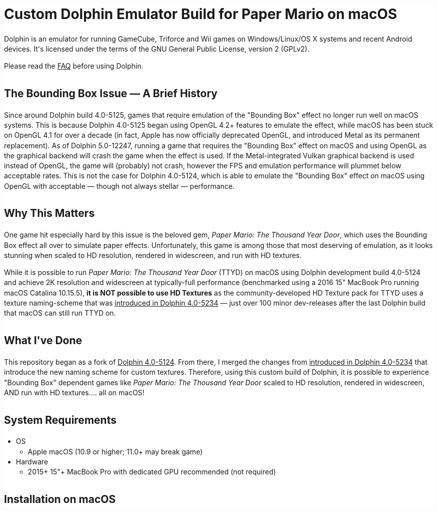 # Custom Dolphin Emulator Build for Paper Mario on macOS

Dolphin is an emulator for running GameCube, Triforce and Wii games on
Windows/Linux/OS X systems and recent Android devices. It's licensed under
the terms of the GNU General Public License, version 2 (GPLv2).

Please read the [FAQ](https://dolphin-emu.org/docs/faq/) before using Dolphin.

## The Bounding Box Issue — A Brief History
Since around Dolphin build 4.0-5125, games that require emulation of the "Bounding Box" effect no longer run well on macOS systems. This is because Dolphin 4.0-5125 began using OpenGL 4.2+ features to emulate the effect, while macOS has been stuck on OpenGL 4.1 for over a decade (in fact, Apple has now officially deprecated OpenGL, and introduced Metal as its permanent replacement). As of Dolphin 5.0-12247, running a game that requires the "Bounding Box" effect on macOS and using OpenGL as the graphical backend will crash the game when the effect is used. If the Metal-integrated Vulkan graphical backend is used instead of OpenGL, the game will (probably) not crash, however the FPS and emulation performance will plummet below acceptable rates. This is not the case for Dolphin 4.0-5124, which is able to emulate the "Bounding Box" effect on macOS using OpenGL with acceptable — though not always stellar — performance.

## Why This Matters
One game hit especially hard by this issue is the beloved gem, *Paper Mario: The Thousand Year Door*, which uses the Bounding Box effect all over to simulate paper effects. Unfortunately, this game is among those that most deserving of emulation, as it looks stunning when scaled to HD resolution, rendered in widescreen, and run with HD textures.

While it is possible to run *Paper Mario: The Thousand Year Door* (TTYD) on macOS using Dolphin development build 4.0-5124 and achieve 2K resolution and widescreen at typically-full performance (benchmarked using a 2016 15" MacBook Pro running macOS Catalina 10.15.5), **it is NOT possible to use HD Textures** as the community-developed HD Texture pack for TTYD uses a texture naming-scheme that was [introduced in Dolphin 4.0-5234](https://github.com/dolphin-emu/dolphin/pull/1885) — just over 100 minor dev-releases after the last Dolphin build that macOS can still run TTYD on.

## What I've Done
This repository began as a fork of [Dolphin 4.0-5124](https://github.com/dolphin-emu/dolphin/pull/1899). From there, I merged the changes from [introduced in Dolphin 4.0-5234](https://github.com/dolphin-emu/dolphin/pull/1885) that introduce the new naming scheme for custom textures. Therefore, using this custom build of Dolphin, it is possible to experience "Bounding Box" dependent games like *Paper Mario: The Thousand Year Door* scaled to HD resolution, rendered in widescreen, AND run with HD textures.... all on macOS!

## System Requirements
* OS
    * Apple macOS (10.9 or higher; 11.0+ may break game)
* Hardware
    * 2015+ 15"+ MacBook Pro with dedicated GPU recommended (not required)

## Installation on macOS
